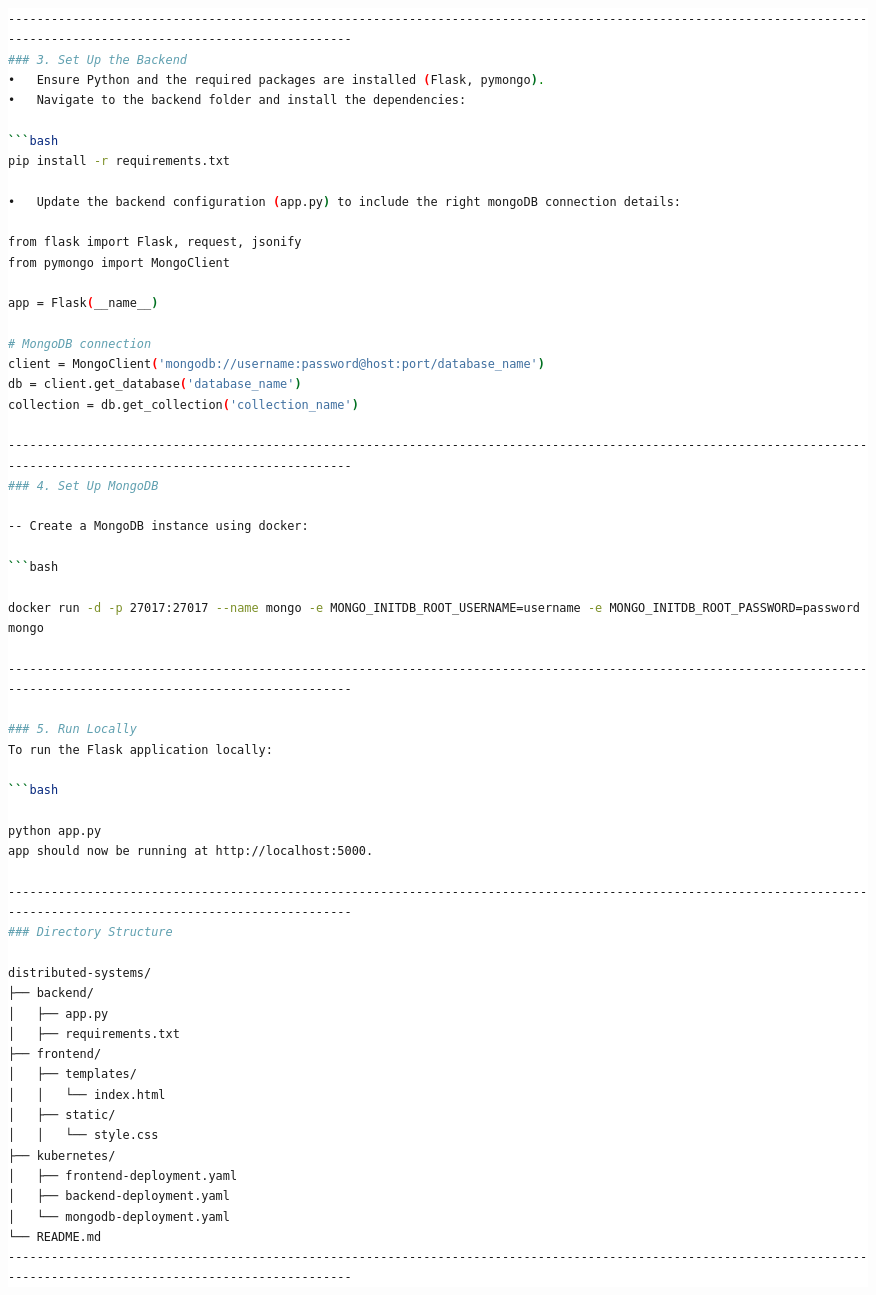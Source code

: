 ```bash
------------------------------------------------------------------------------------------------------------------------------------------------------------------------
### 3. Set Up the Backend
•	Ensure Python and the required packages are installed (Flask, pymongo).
•	Navigate to the backend folder and install the dependencies: 

```bash
pip install -r requirements.txt

•	Update the backend configuration (app.py) to include the right mongoDB connection details:

from flask import Flask, request, jsonify
from pymongo import MongoClient

app = Flask(__name__)

# MongoDB connection
client = MongoClient('mongodb://username:password@host:port/database_name')
db = client.get_database('database_name')
collection = db.get_collection('collection_name')

------------------------------------------------------------------------------------------------------------------------------------------------------------------------
### 4. Set Up MongoDB

-- Create a MongoDB instance using docker:

```bash

docker run -d -p 27017:27017 --name mongo -e MONGO_INITDB_ROOT_USERNAME=username -e MONGO_INITDB_ROOT_PASSWORD=password mongo

------------------------------------------------------------------------------------------------------------------------------------------------------------------------

### 5. Run Locally
To run the Flask application locally:

```bash

python app.py
app should now be running at http://localhost:5000.

------------------------------------------------------------------------------------------------------------------------------------------------------------------------
### Directory Structure

distributed-systems/
├── backend/
│   ├── app.py
│   ├── requirements.txt
├── frontend/
│   ├── templates/
│   │   └── index.html
│   ├── static/
│   │   └── style.css
├── kubernetes/
│   ├── frontend-deployment.yaml
│   ├── backend-deployment.yaml
│   └── mongodb-deployment.yaml
└── README.md
------------------------------------------------------------------------------------------------------------------------------------------------------------------------
```